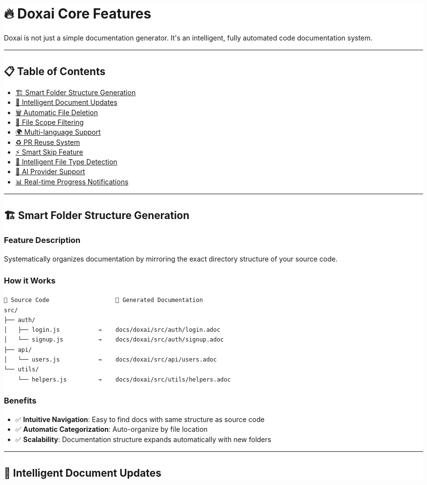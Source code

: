 # 🔥 Doxai Core Features

Doxai is not just a simple documentation generator. It's an intelligent, fully automated code documentation system.

---

## 📋 Table of Contents

- [🏗️ Smart Folder Structure Generation](#-smart-folder-structure-generation)
- [🔄 Intelligent Document Updates](#-intelligent-document-updates)
- [🗑️ Automatic File Deletion](#-automatic-file-deletion)
- [📁 File Scope Filtering](#-file-scope-filtering)
- [🌍 Multi-language Support](#-multi-language-support)
- [♻️ PR Reuse System](#-pr-reuse-system)
- [⚡ Smart Skip Feature](#-smart-skip-feature)
- [🎯 Intelligent File Type Detection](#-intelligent-file-type-detection)
- [🤖 AI Provider Support](#-ai-provider-support)
- [📊 Real-time Progress Notifications](#-real-time-progress-notifications)

---

## 🏗️ Smart Folder Structure Generation

### Feature Description
Systematically organizes documentation by mirroring the exact directory structure of your source code.

### How it Works
```
📁 Source Code                   📁 Generated Documentation
src/
├── auth/
│   ├── login.js           →    docs/doxai/src/auth/login.adoc
│   └── signup.js          →    docs/doxai/src/auth/signup.adoc
├── api/
│   └── users.js           →    docs/doxai/src/api/users.adoc
└── utils/
    └── helpers.js         →    docs/doxai/src/utils/helpers.adoc
```

### Benefits
- ✅ **Intuitive Navigation**: Easy to find docs with same structure as source code
- ✅ **Automatic Categorization**: Auto-organize by file location
- ✅ **Scalability**: Documentation structure expands automatically with new folders

---

## 🔄 Intelligent Document Updates
